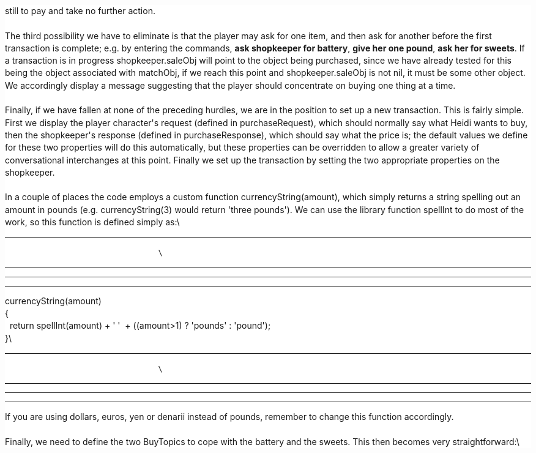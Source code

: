 still to pay and take no further action.\
\
The third possibility we have to eliminate is that the player may ask
for one item, and then ask for another before the first transaction is
complete; e.g. by entering the commands, **ask shopkeeper for battery**,
**give her one pound**, **ask her for sweets**. If a transaction is in
progress shopkeeper.saleObj will point to the object being purchased,
since we have already tested for this being the object associated with
matchObj, if we reach this point and shopkeeper.saleObj is not nil, it
must be some other object. We accordingly display a message suggesting
that the player should concentrate on buying one thing at a time.\
\
Finally, if we have fallen at none of the preceding hurdles, we are in
the position to set up a new transaction. This is fairly simple. First
we display the player character\'s request (defined in purchaseRequest),
which should normally say what Heidi wants to buy, then the
shopkeeper\'s response (defined in purchaseResponse), which should say
what the price is; the default values we define for these two properties
will do this automatically, but these properties can be overridden to
allow a greater variety of conversational interchanges at this point.
Finally we set up the transaction by setting the two appropriate
properties on the shopkeeper.\
\
In a couple of places the code employs a custom function
currencyString(amount), which simply returns a string spelling out an
amount in pounds (e.g. currencyString(3) would return \'three pounds\').
We can use the library function spellInt to do most of the work, so this
function is defined simply as:\

  ----------------------------------- -----------------------------------
                                       \

  ----------------------------------- -----------------------------------

  -- --
     
  -- --

currencyString(amount)\
{  \
  return spellInt(amount) + \' \'  + ((amount\>1) ? \'pounds\' : \'pound\');  \
}\

  ----------------------------------- -----------------------------------
                                       \

  ----------------------------------- -----------------------------------

  -- --
     
  -- --

If you are using dollars, euros, yen or denarii instead of pounds,
remember to change this function accordingly.\
\
Finally, we need to define the two BuyTopics to cope with the battery
and the sweets. This then becomes very straightforward:\
